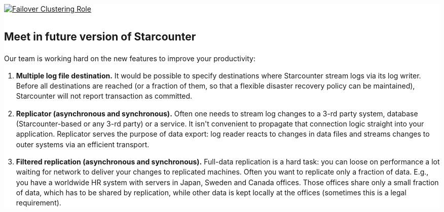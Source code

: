 <a href="http://starcounter.io/wp-content/uploads/2015/09/Screen-Shot-2015-10-06-at-11.24.041.png"><img src="http://starcounter.io/wp-content/uploads/2015/09/Screen-Shot-2015-10-06-at-11.24.041-1024x726.png" alt="Failover Clustering Role" width="669" height="474" class="alignnone size-large wp-image-13800" /></a>

## Meet in future version of Starcounter

Our team is working hard on the new features to improve your productivity:

1. __Multiple log file destination.__ It would be possible to specify destinations where Starcounter stream logs via its log writer. Before all destinations are reached (or a fraction of them, so that a flexible disaster recovery policy can be maintained), Starcounter will not report transaction as committed.

2. __Replicator (asynchronous and synchronous).__ Often one needs to stream log changes to a 3-rd party system, database (Starcounter-based or any 3-rd party) or a service. It isn't convenient to propagate that connection logic straight into your application. Replicator serves the purpose of data export: log reader reacts to changes in data files and streams changes to outer systems via an efficient transport.

3. __Filtered replication (asynchronous and synchronous).__ Full-data replication is a hard task: you can loose on performance a lot waiting for network to deliver your changes to replicated machines. Often you want to replicate only a fraction of data. E.g., you have a worldwide HR system with servers in Japan, Sweden and Canada offices. Those offices share only a small fraction of data, which has to be shared by replication, while other data is kept locally at the offices (sometimes this is a legal requirement).